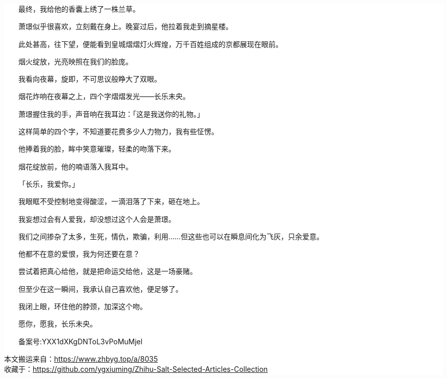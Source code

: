 &emsp;&emsp;最终，我给他的香囊上绣了一株兰草。  
  
&emsp;&emsp;萧璟似乎很喜欢，立刻戴在身上。晚宴过后，他拉着我走到摘星楼。  
  
&emsp;&emsp;此处甚高，往下望，便能看到皇城熠熠灯火辉煌，万千百姓组成的京都展现在眼前。  
  
&emsp;&emsp;烟火绽放，光亮映照在我们的脸庞。  
  
&emsp;&emsp;我看向夜幕，旋即，不可思议般睁大了双眼。  
  
&emsp;&emsp;烟花炸响在夜幕之上，四个字熠熠发光——长乐未央。  
  
&emsp;&emsp;萧璟握住我的手，声音响在我耳边：「这是我送你的礼物。」  
  
&emsp;&emsp;这样简单的四个字，不知道要花费多少人力物力，我有些怔愣。  
  
&emsp;&emsp;他捧着我的脸，眸中笑意璀璨，轻柔的吻落下来。  
  
&emsp;&emsp;烟花绽放前，他的喃语落入我耳中。  
  
&emsp;&emsp;「长乐，我爱你。」  
  
&emsp;&emsp;我眼眶不受控制地变得酸涩，一滴泪落了下来，砸在地上。  
  
&emsp;&emsp;我妄想过会有人爱我，却没想过这个人会是萧璟。  
  
&emsp;&emsp;我们之间掺杂了太多，生死，情仇，欺骗，利用……但这些也可以在瞬息间化为飞灰，只余爱意。  
  
&emsp;&emsp;他都不在意的爱恨，我为何还要在意？  
  
&emsp;&emsp;尝试着把真心给他，就是把命运交给他，这是一场豪赌。  
  
&emsp;&emsp;但至少在这一瞬间，我承认自己喜欢他，便足够了。  
  
&emsp;&emsp;我闭上眼，环住他的脖颈，加深这个吻。  
  
&emsp;&emsp;愿你，愿我，长乐未央。  
  
&emsp;&emsp;备案号:YXX1dXKgDNToL3vPoMuMjel  
  
本文搬运来自：https://www.zhbyg.top/a/8035  
 收藏于：https://github.com/ygxiuming/Zhihu-Salt-Selected-Articles-Collection